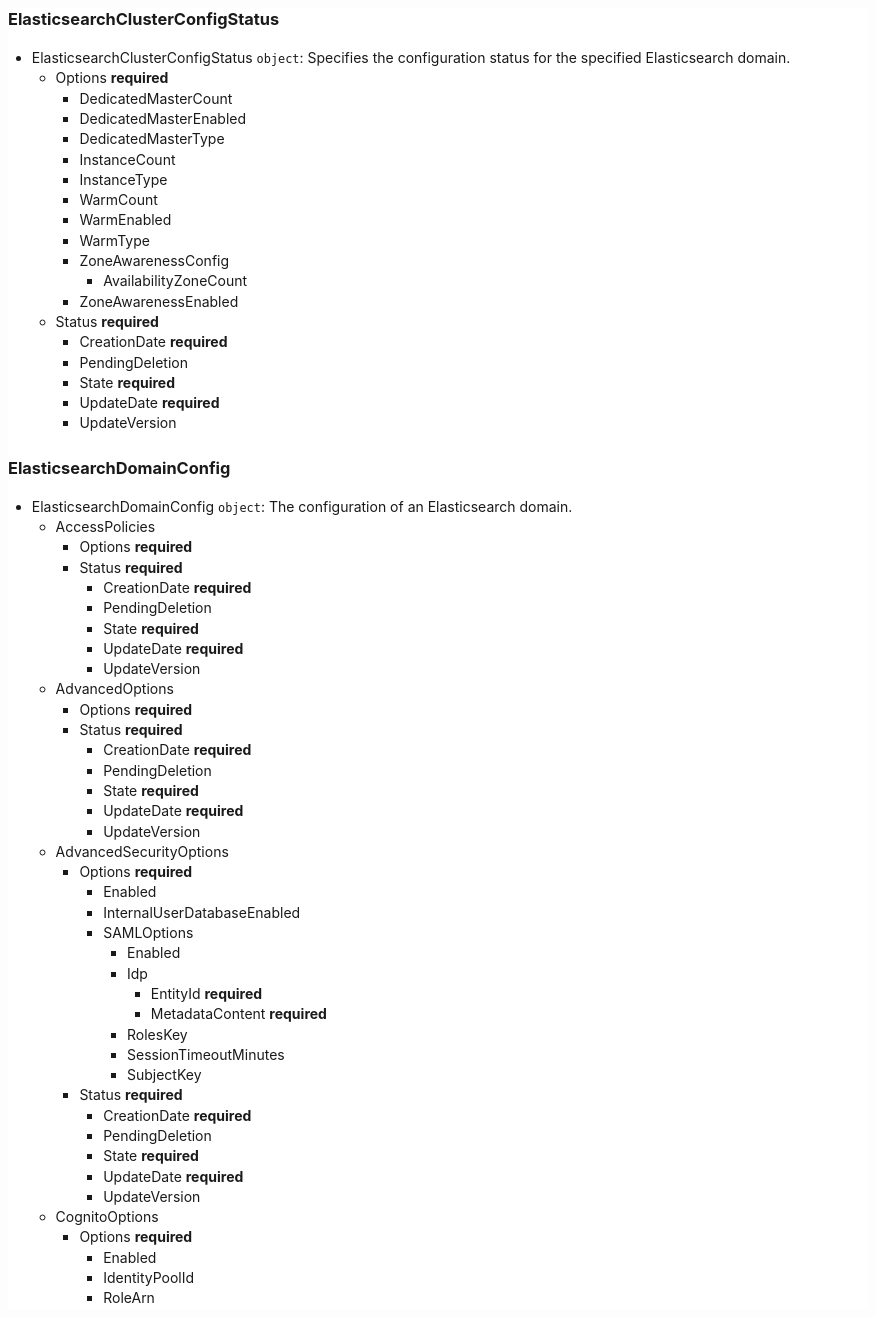 ### ElasticsearchClusterConfigStatus
* ElasticsearchClusterConfigStatus `object`:  Specifies the configuration status for the specified Elasticsearch domain.
  * Options **required**
    * DedicatedMasterCount
    * DedicatedMasterEnabled
    * DedicatedMasterType
    * InstanceCount
    * InstanceType
    * WarmCount
    * WarmEnabled
    * WarmType
    * ZoneAwarenessConfig
      * AvailabilityZoneCount
    * ZoneAwarenessEnabled
  * Status **required**
    * CreationDate **required**
    * PendingDeletion
    * State **required**
    * UpdateDate **required**
    * UpdateVersion

### ElasticsearchDomainConfig
* ElasticsearchDomainConfig `object`: The configuration of an Elasticsearch domain.
  * AccessPolicies
    * Options **required**
    * Status **required**
      * CreationDate **required**
      * PendingDeletion
      * State **required**
      * UpdateDate **required**
      * UpdateVersion
  * AdvancedOptions
    * Options **required**
    * Status **required**
      * CreationDate **required**
      * PendingDeletion
      * State **required**
      * UpdateDate **required**
      * UpdateVersion
  * AdvancedSecurityOptions
    * Options **required**
      * Enabled
      * InternalUserDatabaseEnabled
      * SAMLOptions
        * Enabled
        * Idp
          * EntityId **required**
          * MetadataContent **required**
        * RolesKey
        * SessionTimeoutMinutes
        * SubjectKey
    * Status **required**
      * CreationDate **required**
      * PendingDeletion
      * State **required**
      * UpdateDate **required**
      * UpdateVersion
  * CognitoOptions
    * Options **required**
      * Enabled
      * IdentityPoolId
      * RoleArn